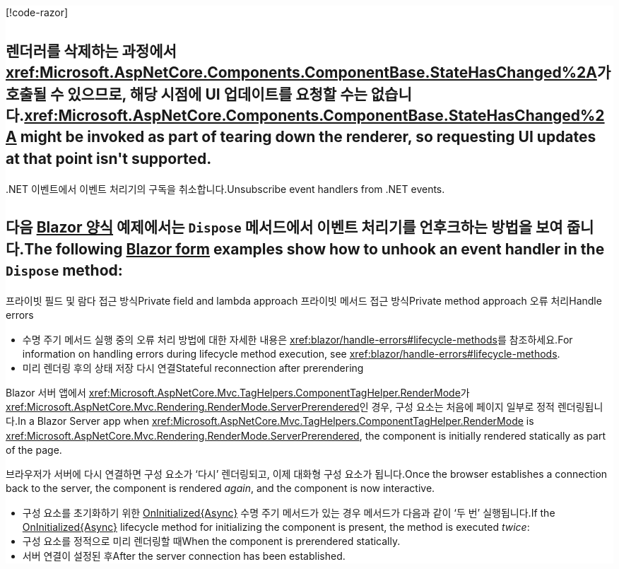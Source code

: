   [!code-razor[](lifecycle/samples_snapshot/3.x/event-handler-disposal-2.razor?highlight=16,26)]

## <a name="handle-errors"></a><span data-ttu-id="5ddde-182">렌더러를 삭제하는 과정에서 <xref:Microsoft.AspNetCore.Components.ComponentBase.StateHasChanged%2A>가 호출될 수 있으므로, 해당 시점에 UI 업데이트를 요청할 수는 없습니다.</span><span class="sxs-lookup"><span data-stu-id="5ddde-182"><xref:Microsoft.AspNetCore.Components.ComponentBase.StateHasChanged%2A> might be invoked as part of tearing down the renderer, so requesting UI updates at that point isn't supported.</span></span>

<span data-ttu-id="5ddde-183">.NET 이벤트에서 이벤트 처리기의 구독을 취소합니다.</span><span class="sxs-lookup"><span data-stu-id="5ddde-183">Unsubscribe event handlers from .NET events.</span></span>

## <a name="stateful-reconnection-after-prerendering"></a><span data-ttu-id="5ddde-184">다음 [Blazor 양식](xref:blazor/forms-validation) 예제에서는 `Dispose` 메서드에서 이벤트 처리기를 언후크하는 방법을 보여 줍니다.</span><span class="sxs-lookup"><span data-stu-id="5ddde-184">The following [Blazor form](xref:blazor/forms-validation) examples show how to unhook an event handler in the `Dispose` method:</span></span>

<span data-ttu-id="5ddde-185">프라이빗 필드 및 람다 접근 방식</span><span class="sxs-lookup"><span data-stu-id="5ddde-185">Private field and lambda approach</span></span> <span data-ttu-id="5ddde-186">프라이빗 메서드 접근 방식</span><span class="sxs-lookup"><span data-stu-id="5ddde-186">Private method approach</span></span> <span data-ttu-id="5ddde-187">오류 처리</span><span class="sxs-lookup"><span data-stu-id="5ddde-187">Handle errors</span></span>

* <span data-ttu-id="5ddde-188">수명 주기 메서드 실행 중의 오류 처리 방법에 대한 자세한 내용은 <xref:blazor/handle-errors#lifecycle-methods>를 참조하세요.</span><span class="sxs-lookup"><span data-stu-id="5ddde-188">For information on handling errors during lifecycle method execution, see <xref:blazor/handle-errors#lifecycle-methods>.</span></span>
* <span data-ttu-id="5ddde-189">미리 렌더링 후의 상태 저장 다시 연결</span><span class="sxs-lookup"><span data-stu-id="5ddde-189">Stateful reconnection after prerendering</span></span>

<span data-ttu-id="5ddde-190">Blazor 서버 앱에서 <xref:Microsoft.AspNetCore.Mvc.TagHelpers.ComponentTagHelper.RenderMode>가 <xref:Microsoft.AspNetCore.Mvc.Rendering.RenderMode.ServerPrerendered>인 경우, 구성 요소는 처음에 페이지 일부로 정적 렌더링됩니다.</span><span class="sxs-lookup"><span data-stu-id="5ddde-190">In a Blazor Server app when <xref:Microsoft.AspNetCore.Mvc.TagHelpers.ComponentTagHelper.RenderMode> is <xref:Microsoft.AspNetCore.Mvc.Rendering.RenderMode.ServerPrerendered>, the component is initially rendered statically as part of the page.</span></span>

<span data-ttu-id="5ddde-191">브라우저가 서버에 다시 연결하면 구성 요소가 ‘다시’ 렌더링되고, 이제 대화형 구성 요소가 됩니다.</span><span class="sxs-lookup"><span data-stu-id="5ddde-191">Once the browser establishes a connection back to the server, the component is rendered *again*, and the component is now interactive.</span></span>

* <span data-ttu-id="5ddde-192">구성 요소를 초기화하기 위한 [OnInitialized{Async}](#component-initialization-methods) 수명 주기 메서드가 있는 경우 메서드가 다음과 같이 ‘두 번’ 실행됩니다.</span><span class="sxs-lookup"><span data-stu-id="5ddde-192">If the [OnInitialized{Async}](#component-initialization-methods) lifecycle method for initializing the component is present, the method is executed *twice*:</span></span>
* <span data-ttu-id="5ddde-193">구성 요소를 정적으로 미리 렌더링할 때</span><span class="sxs-lookup"><span data-stu-id="5ddde-193">When the component is prerendered statically.</span></span>
* <span data-ttu-id="5ddde-194">서버 연결이 설정된 후</span><span class="sxs-lookup"><span data-stu-id="5ddde-194">After the server connection has been established.</span></span>
